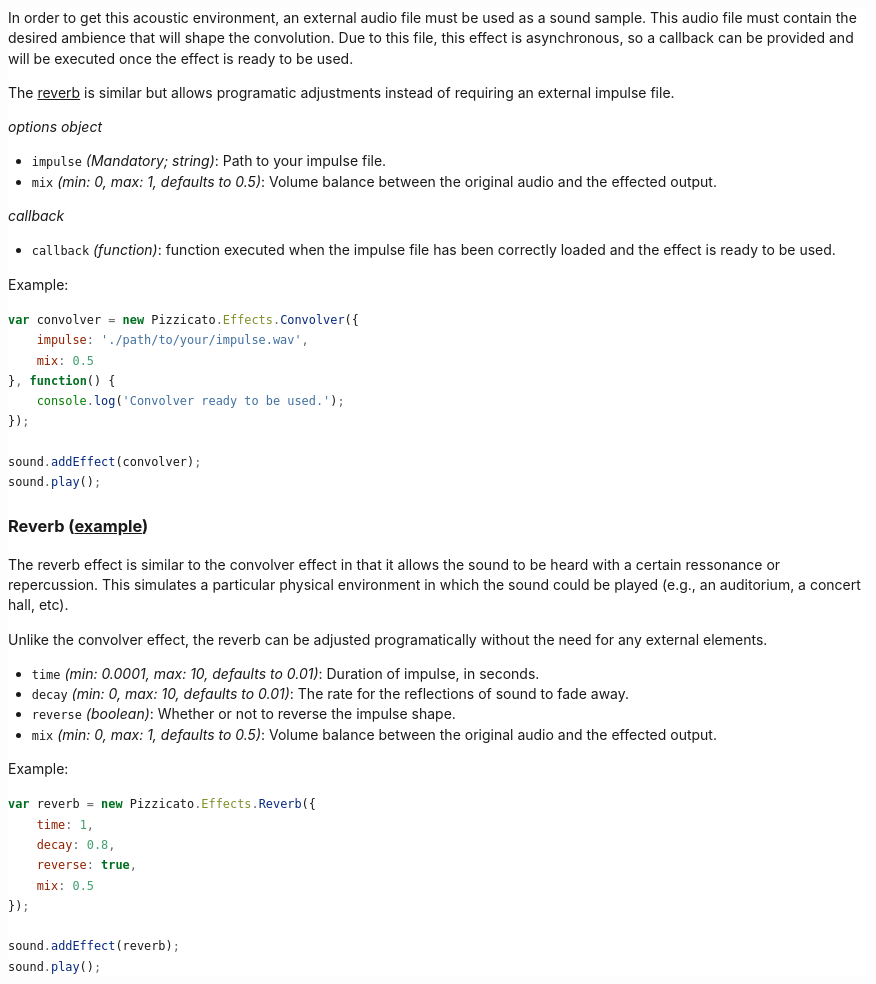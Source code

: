 In order to get this acoustic environment, an external audio file must be used as a sound sample. This audio file must contain the desired ambience that will shape the convolution. Due to this file, this effect is asynchronous, so a callback can be provided and will be executed once the effect is ready to be used.

The [reverb](#reverb) is similar but allows programatic adjustments instead of requiring an external impulse file.

_options object_

* ```impulse``` _(Mandatory; string)_: Path to your impulse file.
* ```mix``` _(min: 0, max: 1, defaults to 0.5)_: Volume balance between the original audio and the effected output.

_callback_

* ```callback``` _(function)_: function executed when the impulse file has been correctly loaded and the effect is ready to be used.

Example:
```javascript
var convolver = new Pizzicato.Effects.Convolver({
    impulse: './path/to/your/impulse.wav',
    mix: 0.5
}, function() {
    console.log('Convolver ready to be used.');
});

sound.addEffect(convolver);
sound.play();
```

<a name="reverb"/>

### Reverb ([example](https://alemangui.github.io/pizzicato/#reverb))
The reverb effect is similar to the convolver effect in that it allows the sound to be heard with a certain ressonance or repercussion. This simulates a particular physical environment in which the sound could be played (e.g., an auditorium, a concert hall, etc).

Unlike the convolver effect, the reverb can be adjusted programatically without the need for any external elements.

* ```time``` _(min: 0.0001, max: 10, defaults to 0.01)_: Duration of impulse, in seconds.
* ```decay``` _(min: 0, max: 10, defaults to 0.01)_: The rate for the reflections of sound to fade away.
* ```reverse``` _(boolean)_: Whether or not to reverse the impulse shape.
* ```mix``` _(min: 0, max: 1, defaults to 0.5)_: Volume balance between the original audio and the effected output.

Example:
```javascript
var reverb = new Pizzicato.Effects.Reverb({
    time: 1,
    decay: 0.8,
    reverse: true,
    mix: 0.5
});

sound.addEffect(reverb);
sound.play();
```
